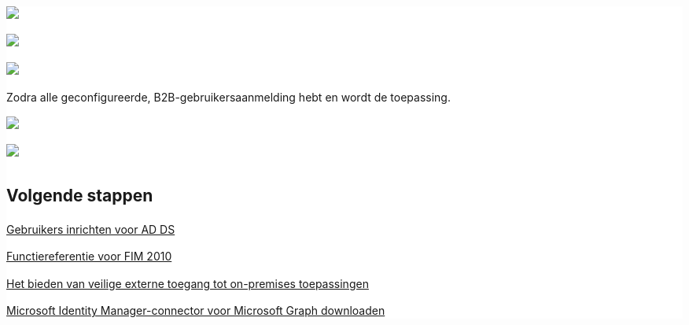 ![](media/microsoft-identity-manager-2016-graph-b2b-scenario/d0f0b253dbbc5edaf22b22f30f94dd3b.png)

![](media/microsoft-identity-manager-2016-graph-b2b-scenario/a284e69bb14ca19217954881ba860cf2.png)

![](media/microsoft-identity-manager-2016-graph-b2b-scenario/0c2361d137f3efcad9139069c0abcb4d.png)


Zodra alle geconfigureerde, B2B-gebruikersaanmelding hebt en wordt de toepassing.

![](media/microsoft-identity-manager-2016-graph-b2b-scenario/275fc989d20d2598df55cde4b4524dca.png)

![](media/microsoft-identity-manager-2016-graph-b2b-scenario/e1a9d7b8c87021de4e43a3501826fa81.png)

<a name="next-steps"></a>Volgende stappen
----------

[Gebruikers inrichten voor AD DS](https://technet.microsoft.com/library/ff686263(v=ws.10).aspx)

[Functiereferentie voor FIM 2010](https://technet.microsoft.com/library/ff800820(v=ws.10).aspx)

[Het bieden van veilige externe toegang tot on-premises toepassingen](https://docs.microsoft.com/azure/active-directory/active-directory-application-proxy-get-started)

[Microsoft Identity Manager-connector voor Microsoft Graph downloaden](http://go.microsoft.com/fwlink/?LinkId=717495)
